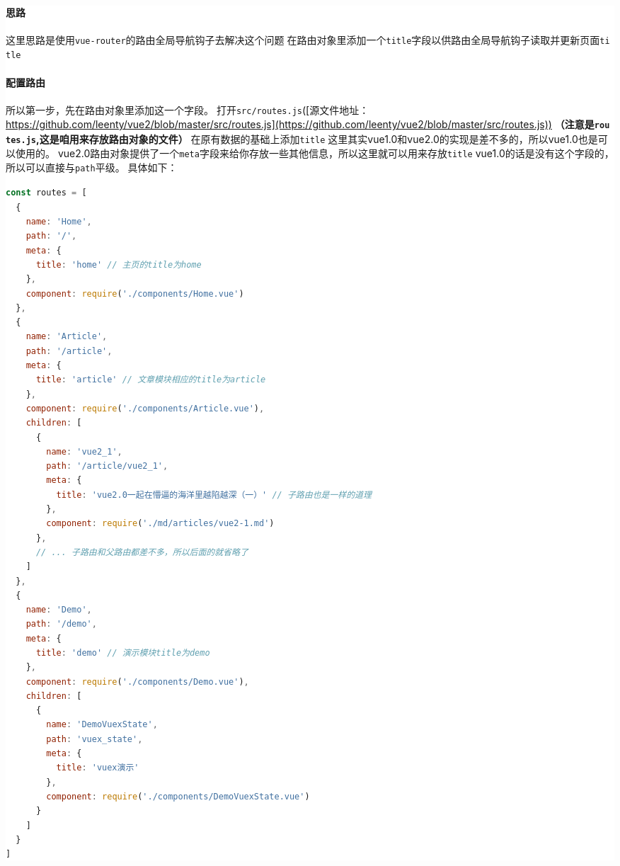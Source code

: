 #### 思路
这里思路是使用`vue-router`的路由全局导航钩子去解决这个问题
在路由对象里添加一个`title`字段以供路由全局导航钩子读取并更新页面`title`

#### 配置路由
所以第一步，先在路由对象里添加这一个字段。
打开`src/routes.js`([源文件地址：https://github.com/leenty/vue2/blob/master/src/routes.js](https://github.com/leenty/vue2/blob/master/src/routes.js))
**（注意是`routes.js`,这是咱用来存放路由对象的文件）**
在原有数据的基础上添加`title`
这里其实vue1.0和vue2.0的实现是差不多的，所以vue1.0也是可以使用的。
vue2.0路由对象提供了一个`meta`字段来给你存放一些其他信息，所以这里就可以用来存放`title`
vue1.0的话是没有这个字段的，所以可以直接与`path`平级。
具体如下：
```js
const routes = [
  {
    name: 'Home',
    path: '/',
    meta: {
      title: 'home' // 主页的title为home
    },
    component: require('./components/Home.vue')
  },
  {
    name: 'Article',
    path: '/article',
    meta: {
      title: 'article' // 文章模块相应的title为article
    },
    component: require('./components/Article.vue'),
    children: [
      {
        name: 'vue2_1',
        path: '/article/vue2_1',
        meta: {
          title: 'vue2.0一起在懵逼的海洋里越陷越深（一）' // 子路由也是一样的道理
        },
        component: require('./md/articles/vue2-1.md')
      },
      // ... 子路由和父路由都差不多，所以后面的就省略了
    ]
  },
  {
    name: 'Demo',
    path: '/demo',
    meta: {
      title: 'demo' // 演示模块title为demo
    },
    component: require('./components/Demo.vue'),
    children: [
      {
        name: 'DemoVuexState',
        path: 'vuex_state',
        meta: {
          title: 'vuex演示'
        },
        component: require('./components/DemoVuexState.vue')
      }
    ]
  }
]

```